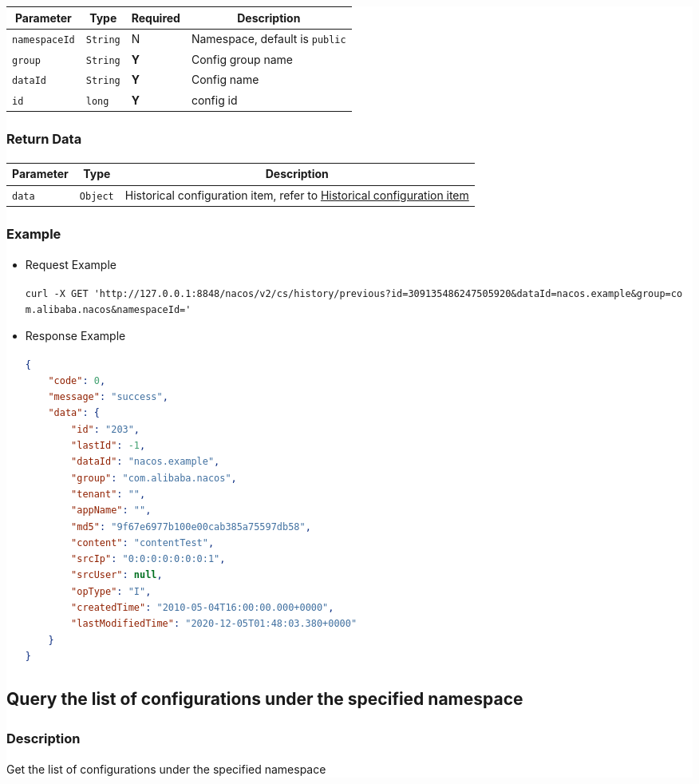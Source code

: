 | Parameter     | Type     | Required | Description                    |
|---------------|----------|----------|--------------------------------|
| `namespaceId` | `String` | N        | Namespace, default is `public` |
| `group`       | `String` | **Y**    | Config group name              |
| `dataId`      | `String` | **Y**    | Config name                    |
| `id`          | `long`   | **Y**    | config id                      |

<h3 id="ConfigHistoryInfo">Return Data</h3>

| Parameter | Type     | Description                                                                                 |
|-----------|----------|---------------------------------------------------------------------------------------------|
| `data`    | `Object` | Historical configuration item, refer to [Historical configuration item](#ConfigHistoryInfo) |

### Example

* Request Example

    ```shell
    curl -X GET 'http://127.0.0.1:8848/nacos/v2/cs/history/previous?id=309135486247505920&dataId=nacos.example&group=com.alibaba.nacos&namespaceId='
    ```

* Response Example

    ```json
    {
    	"code": 0,
    	"message": "success",
    	"data": {
            "id": "203",
            "lastId": -1,
            "dataId": "nacos.example",
            "group": "com.alibaba.nacos",
            "tenant": "",
            "appName": "",
            "md5": "9f67e6977b100e00cab385a75597db58",
      		"content": "contentTest",
            "srcIp": "0:0:0:0:0:0:0:1",
            "srcUser": null,
            "opType": "I",
            "createdTime": "2010-05-04T16:00:00.000+0000",
            "lastModifiedTime": "2020-12-05T01:48:03.380+0000"
    	}
    }
    ```

<h2 id="1.7">Query the list of configurations under the specified namespace</h2>

### Description

Get the list of configurations under the specified namespace
